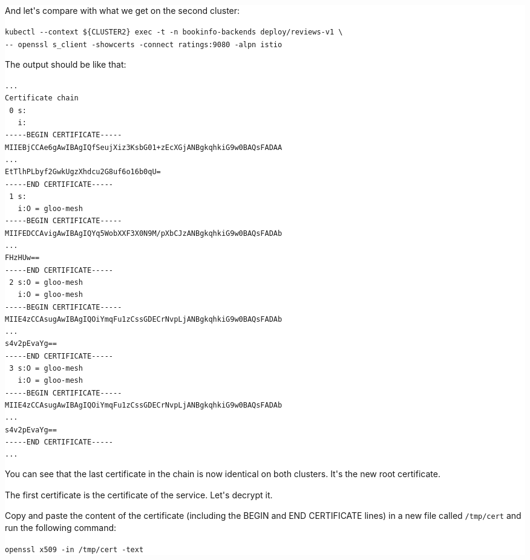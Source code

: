 And let's compare with what we get on the second cluster:

```
kubectl --context ${CLUSTER2} exec -t -n bookinfo-backends deploy/reviews-v1 \
-- openssl s_client -showcerts -connect ratings:9080 -alpn istio
```

The output should be like that:

```
...
Certificate chain
 0 s:
   i:
-----BEGIN CERTIFICATE-----
MIIEBjCCAe6gAwIBAgIQfSeujXiz3KsbG01+zEcXGjANBgkqhkiG9w0BAQsFADAA
...
EtTlhPLbyf2GwkUgzXhdcu2G8uf6o16b0qU=
-----END CERTIFICATE-----
 1 s:
   i:O = gloo-mesh
-----BEGIN CERTIFICATE-----
MIIFEDCCAvigAwIBAgIQYq5WobXXF3X0N9M/pXbCJzANBgkqhkiG9w0BAQsFADAb
...
FHzHUw==
-----END CERTIFICATE-----
 2 s:O = gloo-mesh
   i:O = gloo-mesh
-----BEGIN CERTIFICATE-----
MIIE4zCCAsugAwIBAgIQOiYmqFu1zCssGDECrNvpLjANBgkqhkiG9w0BAQsFADAb
...
s4v2pEvaYg==
-----END CERTIFICATE-----
 3 s:O = gloo-mesh
   i:O = gloo-mesh
-----BEGIN CERTIFICATE-----
MIIE4zCCAsugAwIBAgIQOiYmqFu1zCssGDECrNvpLjANBgkqhkiG9w0BAQsFADAb
...
s4v2pEvaYg==
-----END CERTIFICATE-----
...
```



You can see that the last certificate in the chain is now identical on both clusters. It's the new root certificate.

The first certificate is the certificate of the service. Let's decrypt it.

Copy and paste the content of the certificate (including the BEGIN and END CERTIFICATE lines) in a new file called `/tmp/cert` and run the following command:

```
openssl x509 -in /tmp/cert -text
```
